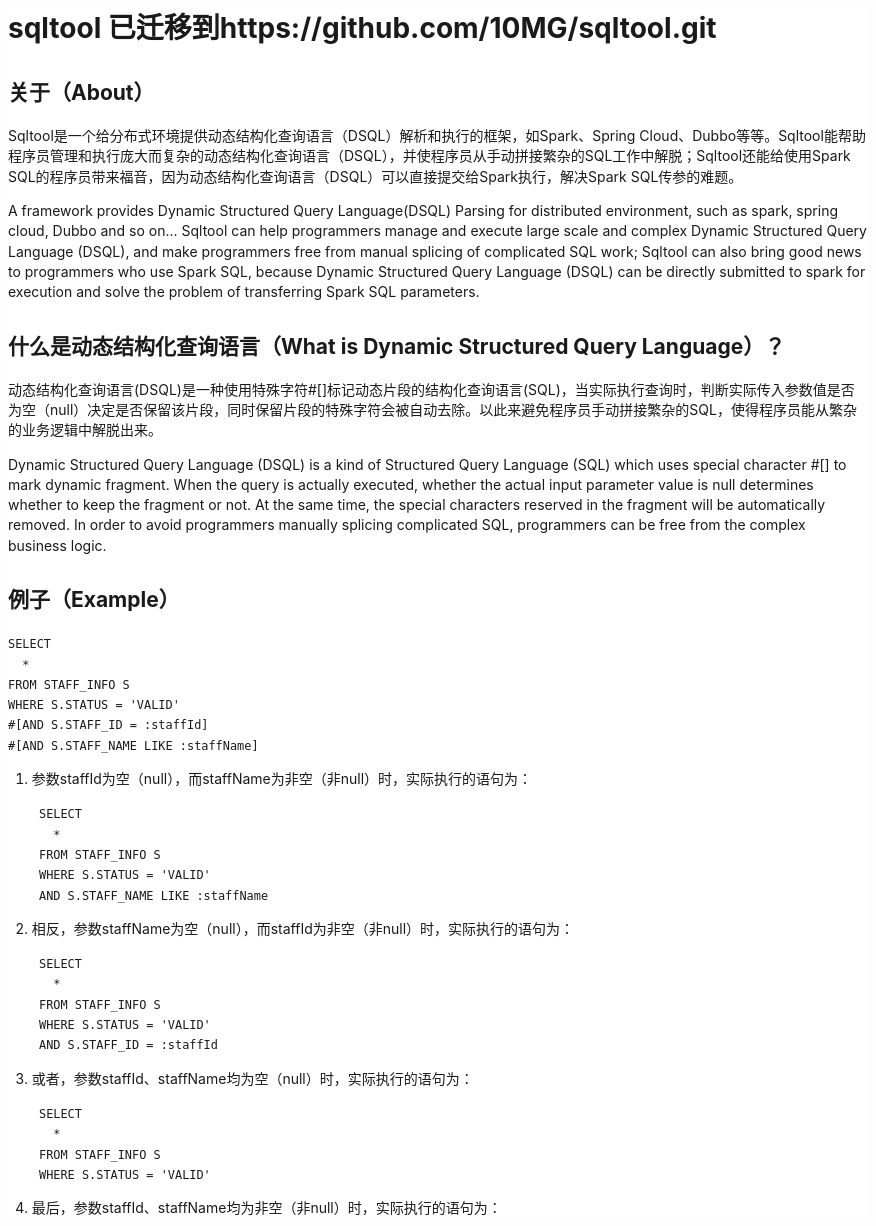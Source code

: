 # sqltool 已迁移到https://github.com/10MG/sqltool.git
## 关于（About）
Sqltool是一个给分布式环境提供动态结构化查询语言（DSQL）解析和执行的框架，如Spark、Spring Cloud、Dubbo等等。Sqltool能帮助程序员管理和执行庞大而复杂的动态结构化查询语言（DSQL），并使程序员从手动拼接繁杂的SQL工作中解脱；Sqltool还能给使用Spark SQL的程序员带来福音，因为动态结构化查询语言（DSQL）可以直接提交给Spark执行，解决Spark SQL传参的难题。

A framework provides Dynamic Structured Query Language(DSQL) Parsing for distributed environment, such as spark, spring cloud, Dubbo and so on... Sqltool can help programmers manage and execute large scale and complex Dynamic Structured Query Language (DSQL), and make programmers free from manual splicing of complicated SQL work; Sqltool can also bring good news to programmers who use Spark SQL, because Dynamic Structured Query Language (DSQL) can be directly submitted to spark for execution and solve the problem of transferring Spark SQL parameters.

## 什么是动态结构化查询语言（What is Dynamic Structured Query Language）？
动态结构化查询语言(DSQL)是一种使用特殊字符#[]标记动态片段的结构化查询语言(SQL)，当实际执行查询时，判断实际传入参数值是否为空（null）决定是否保留该片段，同时保留片段的特殊字符会被自动去除。以此来避免程序员手动拼接繁杂的SQL，使得程序员能从繁杂的业务逻辑中解脱出来。

Dynamic Structured Query Language (DSQL) is a kind of Structured Query Language (SQL) which uses special character #[] to mark dynamic fragment. When the query is actually executed, whether the actual input parameter value is null determines whether to keep the fragment or not. At the same time, the special characters reserved in the fragment will be automatically removed. In order to avoid programmers manually splicing complicated SQL, programmers can be free from the complex business logic.

## 例子（Example）
	SELECT
	  *
	FROM STAFF_INFO S
	WHERE S.STATUS = 'VALID'
	#[AND S.STAFF_ID = :staffId]
	#[AND S.STAFF_NAME LIKE :staffName]
1. 参数staffId为空（null），而staffName为非空（非null）时，实际执行的语句为：

		SELECT
		  *
		FROM STAFF_INFO S
		WHERE S.STATUS = 'VALID'
		AND S.STAFF_NAME LIKE :staffName
2. 相反，参数staffName为空（null），而staffId为非空（非null）时，实际执行的语句为：

		SELECT
		  *
		FROM STAFF_INFO S
		WHERE S.STATUS = 'VALID'
		AND S.STAFF_ID = :staffId
3. 或者，参数staffId、staffName均为空（null）时，实际执行的语句为：

		SELECT
		  *
		FROM STAFF_INFO S
		WHERE S.STATUS = 'VALID'
4. 最后，参数staffId、staffName均为非空（非null）时，实际执行的语句为：
